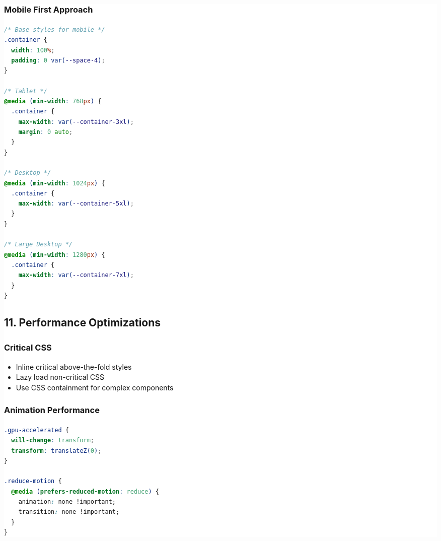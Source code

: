 ### Mobile First Approach
```css
/* Base styles for mobile */
.container {
  width: 100%;
  padding: 0 var(--space-4);
}

/* Tablet */
@media (min-width: 768px) {
  .container {
    max-width: var(--container-3xl);
    margin: 0 auto;
  }
}

/* Desktop */
@media (min-width: 1024px) {
  .container {
    max-width: var(--container-5xl);
  }
}

/* Large Desktop */
@media (min-width: 1280px) {
  .container {
    max-width: var(--container-7xl);
  }
}
```

## 11. Performance Optimizations

### Critical CSS
- Inline critical above-the-fold styles
- Lazy load non-critical CSS
- Use CSS containment for complex components

### Animation Performance
```css
.gpu-accelerated {
  will-change: transform;
  transform: translateZ(0);
}

.reduce-motion {
  @media (prefers-reduced-motion: reduce) {
    animation: none !important;
    transition: none !important;
  }
}
```
